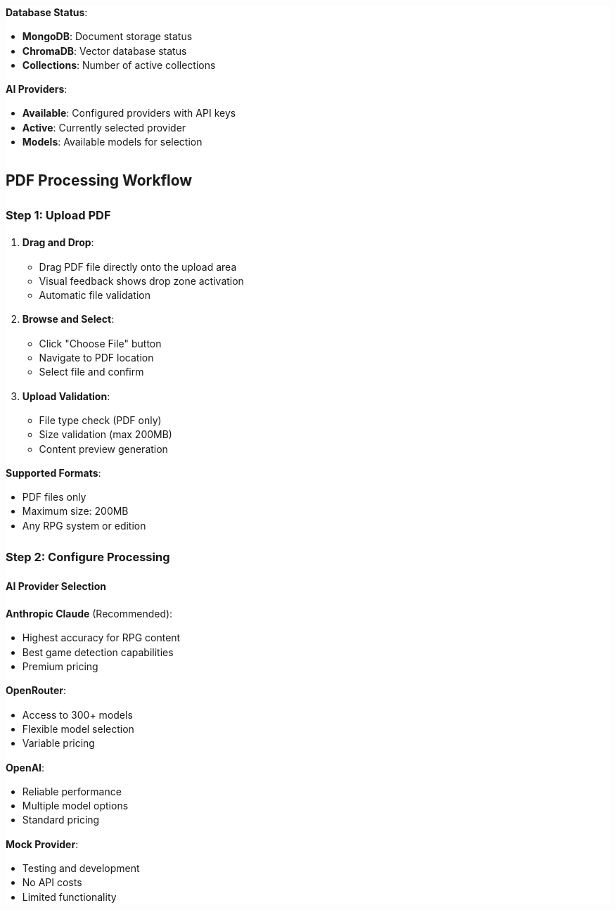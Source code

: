 **Database Status**:
- **MongoDB**: Document storage status
- **ChromaDB**: Vector database status
- **Collections**: Number of active collections

**AI Providers**:
- **Available**: Configured providers with API keys
- **Active**: Currently selected provider
- **Models**: Available models for selection

## PDF Processing Workflow

### Step 1: Upload PDF

1. **Drag and Drop**:
   - Drag PDF file directly onto the upload area
   - Visual feedback shows drop zone activation
   - Automatic file validation

2. **Browse and Select**:
   - Click "Choose File" button
   - Navigate to PDF location
   - Select file and confirm

3. **Upload Validation**:
   - File type check (PDF only)
   - Size validation (max 200MB)
   - Content preview generation

**Supported Formats**:
- PDF files only
- Maximum size: 200MB
- Any RPG system or edition

### Step 2: Configure Processing

#### AI Provider Selection

**Anthropic Claude** (Recommended):
- Highest accuracy for RPG content
- Best game detection capabilities
- Premium pricing

**OpenRouter**:
- Access to 300+ models
- Flexible model selection
- Variable pricing

**OpenAI**:
- Reliable performance
- Multiple model options
- Standard pricing

**Mock Provider**:
- Testing and development
- No API costs
- Limited functionality
